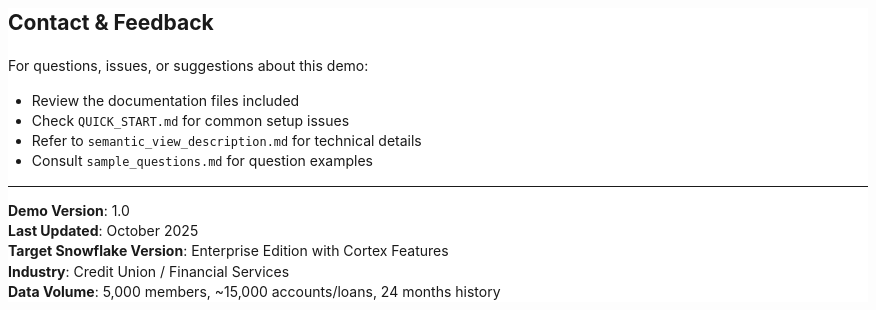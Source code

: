
## Contact & Feedback

For questions, issues, or suggestions about this demo:
- Review the documentation files included
- Check `QUICK_START.md` for common setup issues
- Refer to `semantic_view_description.md` for technical details
- Consult `sample_questions.md` for question examples

---

**Demo Version**: 1.0  
**Last Updated**: October 2025  
**Target Snowflake Version**: Enterprise Edition with Cortex Features  
**Industry**: Credit Union / Financial Services  
**Data Volume**: 5,000 members, ~15,000 accounts/loans, 24 months history

